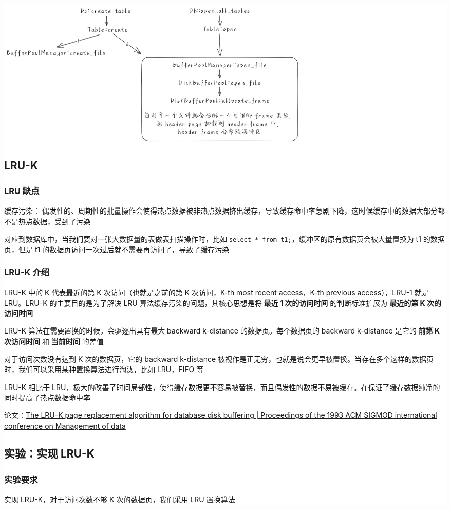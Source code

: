   <img src="images/lruk_create_table_open_files.png" width = "67%" alt="" align=center />
</p>

## LRU-K
### LRU 缺点
缓存污染：
偶发性的、周期性的批量操作会使得热点数据被非热点数据挤出缓存，导致缓存命中率急剧下降，这时候缓存中的数据大部分都不是热点数据，受到了污染

对应到数据库中，当我们要对一张大数据量的表做表扫描操作时，比如 `select * from t1;`，缓冲区的原有数据页会被大量置换为 t1 的数据页，但是 t1 的数据页访问一次过后就不需要再访问了，导致了缓存污染

### LRU-K 介绍

LRU-K 中的 K 代表最近的第 K 次访问（也就是之前的第 K 次访问，K-th most recent access，K-th previous access），LRU-1 就是 LRU。LRU-K 的主要目的是为了解决 LRU 算法缓存污染的问题，其核心思想是将 **最近 1 次的访问时间** 的判断标准扩展为 **最近的第 K 次的访问时间**

LRU-K 算法在需要置换的时候，会驱逐出具有最大 backward k-distance 的数据页。每个数据页的 backward k-distance 是它的 **前第 K 次访问时间** 和 **当前时间** 的差值

对于访问次数没有达到 K 次的数据页，它的 backward k-distance 被视作是正无穷，也就是说会更早被置换。当存在多个这样的数据页时，我们可以采用某种置换算法进行淘汰，比如 LRU，FIFO 等

LRU-K 相比于 LRU，极大的改善了时间局部性，使得缓存数据更不容易被替换，而且偶发性的数据不易被缓存。在保证了缓存数据纯净的同时提高了热点数据命中率

论文：[The LRU-K page replacement algorithm for database disk buffering | Proceedings of the 1993 ACM SIGMOD international conference on Management of data](https://dl.acm.org/doi/10.1145/170035.170081)

## 实验：实现 LRU-K

### 实验要求
实现 LRU-K，对于访问次数不够 K 次的数据页，我们采用 LRU 置换算法
